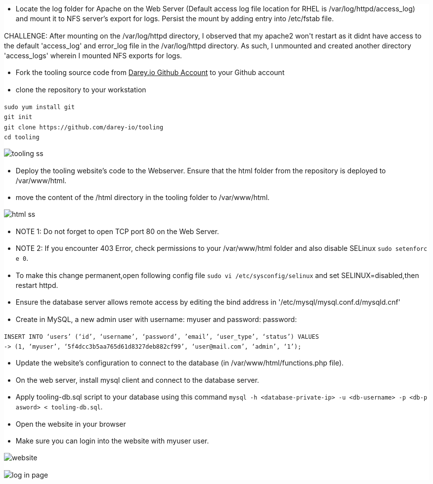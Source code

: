 * Locate the log folder for Apache on the Web Server (Default access log file location for RHEL is  /var/log/httpd/access_log) and mount it to NFS server’s export for logs. Persist the mount by adding entry into /etc/fstab file.

CHALLENGE: After mounting on the /var/log/httpd directory, I observed that my apache2 won't restart as it didnt have access to the default 'access_log' and error_log file in the /var/log/httpd directory. As such, I unmounted and created another directory 'access_logs' wherein I mounted NFS exports for logs.

* Fork the tooling source code from [Darey.io Github Account](https://github.com/darey-io/tooling) to your Github account

- clone the repository to your workstation

```
sudo yum install git
git init
git clone https://github.com/darey-io/tooling
cd tooling

```
![tooling ss](https://user-images.githubusercontent.com/114196715/197938070-e9d5b5f6-0cfc-43c7-9fac-ce913094bec7.png)

* Deploy the tooling website’s code to the Webserver. Ensure that the html folder from the repository is deployed to /var/www/html.

- move the content of the /html directory in the tooling folder to /var/www/html.

![html ss](https://user-images.githubusercontent.com/114196715/197938302-c9dd7104-be97-4975-af2b-ab27a3cff7aa.png)

- NOTE 1: Do not forget to open TCP port 80 on the Web Server.

- NOTE 2: If you encounter 403 Error, check permissions to your /var/www/html folder and also disable SELinux ` sudo setenforce 0 `.

- To make this change permanent,open following config file ` sudo vi /etc/sysconfig/selinux ` and set SELINUX=disabled,then restart httpd.

* Ensure the database server allows remote access by editing the bind address in '/etc/mysql/mysql.conf.d/mysqld.cnf'

* Create in MySQL, a new admin user with username: myuser and password: password:

```
INSERT INTO ‘users’ (‘id’, ‘username’, ‘password’, ’email’, ‘user_type’, ‘status’) VALUES
-> (1, ‘myuser’, ‘5f4dcc3b5aa765d61d8327deb882cf99’, ‘user@mail.com’, ‘admin’, ‘1’);

```

* Update the website’s configuration to connect to the database (in /var/www/html/functions.php file).


* On the web server, install mysql client and connect to the database server.

- Apply tooling-db.sql script to your database using this command ` mysql -h <database-private-ip> -u <db-username> -p <db-pasword> < tooling-db.sql `.

* Open the website in your browser

- Make sure you can login into the website with myuser user.

![website](https://user-images.githubusercontent.com/114196715/197938615-69b5d854-d10b-4421-b593-7732fcd6d76f.png)

![log in page](https://user-images.githubusercontent.com/114196715/197938772-5c6bbece-262a-4a48-a4cf-ea9efc39dc9c.png)


